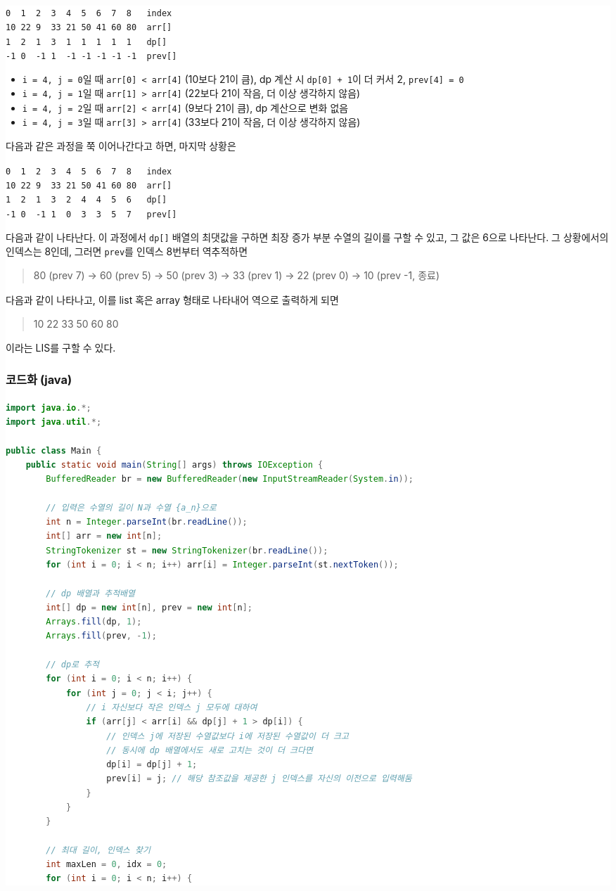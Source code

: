 ```
0  1  2  3  4  5  6  7  8   index
10 22 9  33 21 50 41 60 80	arr[]
1  2  1  3  1  1  1  1  1	dp[]
-1 0  -1 1  -1 -1 -1 -1 -1	prev[]
```

- `i = 4, j = 0`일 때 `arr[0] < arr[4]` (10보다 21이 큼), dp 계산 시 `dp[0] + 1`이 더 커서 2, `prev[4] = 0`
- `i = 4, j = 1`일 때 `arr[1] > arr[4]` (22보다 21이 작음, 더 이상 생각하지 않음)
- `i = 4, j = 2`일 때 `arr[2] < arr[4]` (9보다 21이 큼), dp 계산으로 변화 없음
- `i = 4, j = 3`일 때 `arr[3] > arr[4]` (33보다 21이 작음, 더 이상 생각하지 않음)

다음과 같은 과정을 쭉 이어나간다고 하면, 마지막 상황은

```
0  1  2  3  4  5  6  7  8   index
10 22 9  33 21 50 41 60 80	arr[]
1  2  1  3  2  4  4  5  6	dp[]
-1 0  -1 1  0  3  3  5  7	prev[]
```
다음과 같이 나타난다. 이 과정에서 `dp[]` 배열의 최댓값을 구하면 최장 증가 부분 수열의 길이를 구할 수 있고, 그 값은 6으로 나타난다. 그 상황에서의 인덱스는 8인데, 그러면 `prev`를 인덱스 8번부터 역추적하면

> 80 (prev 7) -> 60 (prev 5) -> 50 (prev 3) -> 33 (prev 1)  -> 22 (prev 0) -> 10 (prev -1, 종료)

다음과 같이 나타나고, 이를 list 혹은 array 형태로 나타내어 역으로 출력하게 되면

> 10 22 33 50 60 80

이라는 LIS를 구할 수 있다.

### 코드화 (java)

```java
import java.io.*;
import java.util.*;

public class Main {
    public static void main(String[] args) throws IOException {
        BufferedReader br = new BufferedReader(new InputStreamReader(System.in));

        // 입력은 수열의 길이 N과 수열 {a_n}으로
        int n = Integer.parseInt(br.readLine());
        int[] arr = new int[n];
        StringTokenizer st = new StringTokenizer(br.readLine());
        for (int i = 0; i < n; i++) arr[i] = Integer.parseInt(st.nextToken());

        // dp 배열과 추적배열
        int[] dp = new int[n], prev = new int[n];
        Arrays.fill(dp, 1);
        Arrays.fill(prev, -1);

        // dp로 추적
        for (int i = 0; i < n; i++) {
            for (int j = 0; j < i; j++) {
                // i 자신보다 작은 인덱스 j 모두에 대하여
                if (arr[j] < arr[i] && dp[j] + 1 > dp[i]) {
                    // 인덱스 j에 저장된 수열값보다 i에 저장된 수열값이 더 크고
                    // 동시에 dp 배열에서도 새로 고치는 것이 더 크다면
                    dp[i] = dp[j] + 1;
                    prev[i] = j; // 해당 참조값을 제공한 j 인덱스를 자신의 이전으로 입력해둠
                }
            }
        }

        // 최대 길이, 인덱스 찾기
        int maxLen = 0, idx = 0;
        for (int i = 0; i < n; i++) {
```